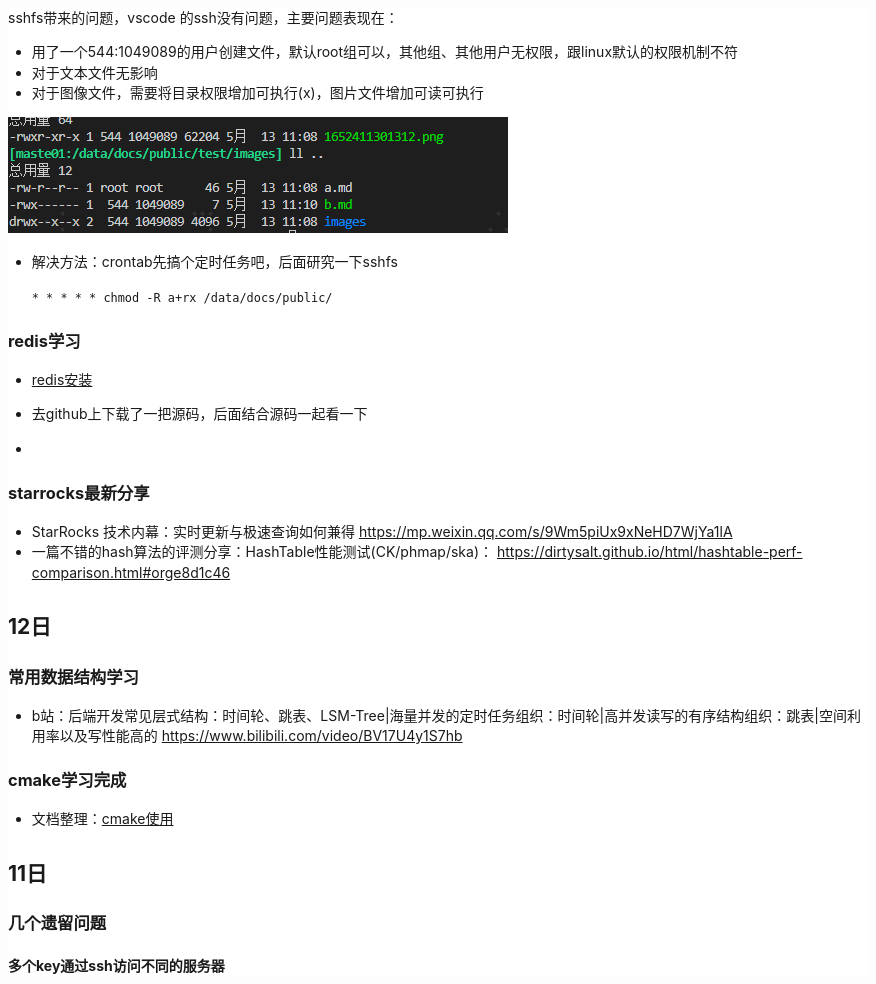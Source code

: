 sshfs带来的问题，vscode 的ssh没有问题，主要问题表现在：

- 用了一个544:1049089的用户创建文件，默认root组可以，其他组、其他用户无权限，跟linux默认的权限机制不符
- 对于文本文件无影响
- 对于图像文件，需要将目录权限增加可执行(x)，图片文件增加可读可执行

![1652411945852](images/1652411945852.png)



- 解决方法：crontab先搞个定时任务吧，后面研究一下sshfs

  ```ba
  * * * * * chmod -R a+rx /data/docs/public/
  ```

  

### redis学习

-  [redis安装](/bigdata/redis/install)
- 去github上下载了一把源码，后面结合源码一起看一下

- 

### starrocks最新分享

- StarRocks 技术内幕：实时更新与极速查询如何兼得 https://mp.weixin.qq.com/s/9Wm5piUx9xNeHD7WjYa1lA
- 一篇不错的hash算法的评测分享：HashTable性能测试(CK/phmap/ska)： https://dirtysalt.github.io/html/hashtable-perf-comparison.html#orge8d1c46

## 12日

### 常用数据结构学习

- b站：后端开发常见层式结构：时间轮、跳表、LSM-Tree|海量并发的定时任务组织：时间轮|高并发读写的有序结构组织：跳表|空间利用率以及写性能高的 https://www.bilibili.com/video/BV17U4y1S7hb



### cmake学习完成

- 文档整理：[cmake使用](/language/cpp/cmake)

## 11日

### 几个遗留问题

#### 多个key通过ssh访问不同的服务器
